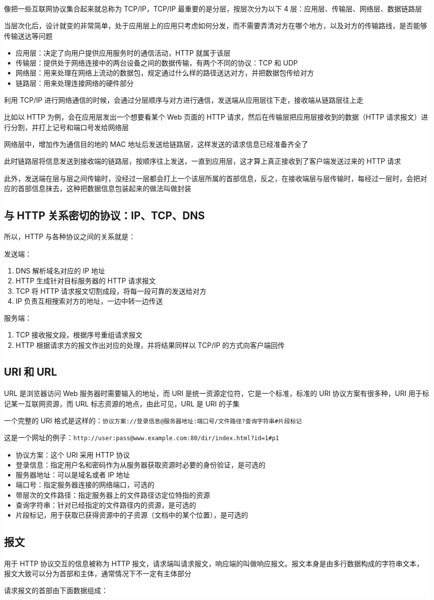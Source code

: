 像把一些互联网协议集合起来就总称为 TCP/IP，TCP/IP 最重要的是分层，按层次分为以下 4 层：应用层、传输层、网络层、数据链路层

当层次化后，设计就变的非常简单，处于应用层上的应用只考虑如何分发，而不需要弄清对方在哪个地方，以及对方的传输路线，是否能够传输送达等问题

+ 应用层：决定了向用户提供应用服务时的通信活动，HTTP 就属于该层
+ 传输层：提供处于网络连接中的两台设备之间的数据传输，有两个不同的协议：TCP 和 UDP
+ 网络层：用来处理在网络上流动的数据包，规定通过什么样的路径送达对方，并把数据包传给对方
+ 链路层：用来处理连接网络的硬件部分

利用 TCP/IP 进行网络通信的时候，会通过分层顺序与对方进行通信，发送端从应用层往下走，接收端从链路层往上走

比如以 HTTP 为例，会在应用层发出一个想要看某个 Web 页面的 HTTP 请求，然后在传输层把应用层接收到的数据（HTTP 请求报文）进行分割，并打上记号和端口号发给网络层

网络层中，增加作为通信目的地的 MAC 地址后发送给链路层，这样发送的请求信息已经准备齐全了

此时链路层将信息发送到接收端的链路层，按顺序往上发送，一直到应用层，这才算上真正接收到了客户端发送过来的 HTTP 请求

此外，发送端在层与层之间传输时，没经过一层都会打上一个该层所属的首部信息，反之，在接收端层与层传输时，每经过一层时，会把对应的首部信息抹去，这种把数据信息包装起来的做法叫做封装

## 与 HTTP 关系密切的协议：IP、TCP、DNS

所以，HTTP 与各种协议之间的关系就是：

发送端：

1. DNS 解析域名对应的 IP 地址
2. HTTP 生成针对目标服务器的 HTTP 请求报文
3. TCP 将 HTTP 请求报文切割成段，将每一段可靠的发送给对方
4. IP 负责互相搜索对方的地址，一边中转一边传送

服务端：

1. TCP 接收报文段，根据序号重组请求报文
2. HTTP 根据请求方的报文作出对应的处理，并将结果同样以 TCP/IP 的方式向客户端回传

## URI 和 URL

URL 是浏览器访问 Web 服务器时需要输入的地址，而 URI 是统一资源定位符，它是一个标准，标准的 URI 协议方案有很多种，URI 用于标记某一互联网资源，而 URL 标志资源的地点，由此可见，URL 是 URI 的子集

一个完整的 URI 格式是这样的：`协议方案://登录信息@服务器地址:端口号/文件路径?查询字符串#片段标记`

这是一个网址的例子：`http://user:pass@www.example.com:80/dir/index.html?id=1#p1`

+ 协议方案：这个 URI 采用 HTTP 协议
+ 登录信息：指定用户名和密码作为从服务器获取资源时必要的身份验证，是可选的
+ 服务器地址：可以是域名或者 IP 地址
+ 端口号：指定服务器连接的网络端口，可选的
+ 带层次的文件路径：指定服务器上的文件路径访定位特指的资源
+ 查询字符串：针对已经指定的文件路径内的资源，是可选的
+ 片段标记，用于获取已获得资源中的子资源（文档中的某个位置），是可选的

## 报文

用于 HTTP 协议交互的信息被称为 HTTP 报文，请求端叫请求报文，响应端的叫做响应报文。报文本身是由多行数据构成的字符串文本，报文大致可以分为首部和主体，通常情况下不一定有主体部分

请求报文的首部由下面数据组成：
